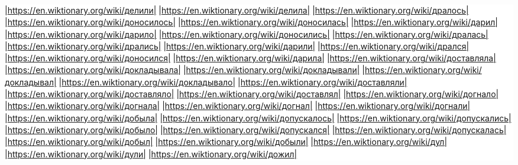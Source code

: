 |https://en.wiktionary.org/wiki/делили|
|https://en.wiktionary.org/wiki/делила|
|https://en.wiktionary.org/wiki/дралось|
|https://en.wiktionary.org/wiki/доносилось|
|https://en.wiktionary.org/wiki/доносилась|
|https://en.wiktionary.org/wiki/дарил|
|https://en.wiktionary.org/wiki/дарило|
|https://en.wiktionary.org/wiki/доносились|
|https://en.wiktionary.org/wiki/дралась|
|https://en.wiktionary.org/wiki/дрались|
|https://en.wiktionary.org/wiki/дарили|
|https://en.wiktionary.org/wiki/дрался|
|https://en.wiktionary.org/wiki/доносился|
|https://en.wiktionary.org/wiki/дарила|
|https://en.wiktionary.org/wiki/доставляла|
|https://en.wiktionary.org/wiki/докладывала|
|https://en.wiktionary.org/wiki/докладывали|
|https://en.wiktionary.org/wiki/докладывал|
|https://en.wiktionary.org/wiki/докладывало|
|https://en.wiktionary.org/wiki/доставляли|
|https://en.wiktionary.org/wiki/доставляло|
|https://en.wiktionary.org/wiki/доставлял|
|https://en.wiktionary.org/wiki/догнало|
|https://en.wiktionary.org/wiki/догнала|
|https://en.wiktionary.org/wiki/догнал|
|https://en.wiktionary.org/wiki/догнали|
|https://en.wiktionary.org/wiki/добыла|
|https://en.wiktionary.org/wiki/допускалось|
|https://en.wiktionary.org/wiki/допускались|
|https://en.wiktionary.org/wiki/добыло|
|https://en.wiktionary.org/wiki/допускался|
|https://en.wiktionary.org/wiki/допускалась|
|https://en.wiktionary.org/wiki/добыл|
|https://en.wiktionary.org/wiki/добыли|
|https://en.wiktionary.org/wiki/дул|
|https://en.wiktionary.org/wiki/дули|
|https://en.wiktionary.org/wiki/дожил|